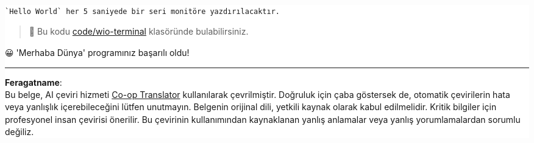     `Hello World` her 5 saniyede bir seri monitöre yazdırılacaktır.

> 💁 Bu kodu [code/wio-terminal](../../../../../1-getting-started/lessons/1-introduction-to-iot/code/wio-terminal) klasöründe bulabilirsiniz.

😀 'Merhaba Dünya' programınız başarılı oldu!

---

**Feragatname**:  
Bu belge, AI çeviri hizmeti [Co-op Translator](https://github.com/Azure/co-op-translator) kullanılarak çevrilmiştir. Doğruluk için çaba göstersek de, otomatik çevirilerin hata veya yanlışlık içerebileceğini lütfen unutmayın. Belgenin orijinal dili, yetkili kaynak olarak kabul edilmelidir. Kritik bilgiler için profesyonel insan çevirisi önerilir. Bu çevirinin kullanımından kaynaklanan yanlış anlamalar veya yanlış yorumlamalardan sorumlu değiliz.
